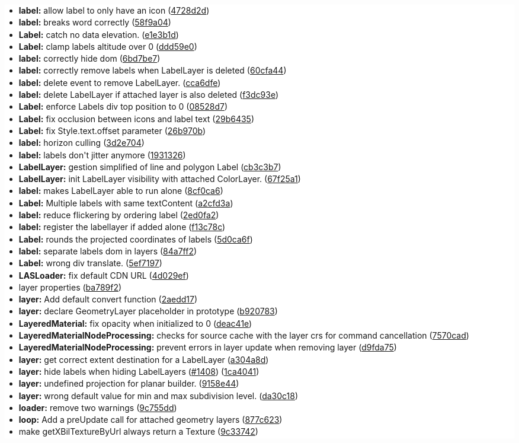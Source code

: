 * **label:** allow label to only have an icon ([4728d2d](https://github.com/iTowns/itowns/commit/4728d2d))
* **label:** breaks word correctly ([58f9a04](https://github.com/iTowns/itowns/commit/58f9a04))
* **Label:** catch no data elevation. ([e1e3b1d](https://github.com/iTowns/itowns/commit/e1e3b1d))
* **Label:** clamp labels altitude over 0 ([ddd59e0](https://github.com/iTowns/itowns/commit/ddd59e0))
* **label:** correctly hide dom ([6bd7be7](https://github.com/iTowns/itowns/commit/6bd7be7))
* **label:** correctly remove labels when LabelLayer is deleted ([60cfa44](https://github.com/iTowns/itowns/commit/60cfa44))
* **label:** delete event to remove LabelLayer. ([cca6dfe](https://github.com/iTowns/itowns/commit/cca6dfe))
* **label:** delete LabelLayer if attached layer is also deleted ([f3dc93e](https://github.com/iTowns/itowns/commit/f3dc93e))
* **Label:** enforce Labels div top position to 0 ([08528d7](https://github.com/iTowns/itowns/commit/08528d7))
* **Label:** fix occlusion between icons and label text ([29b6435](https://github.com/iTowns/itowns/commit/29b6435))
* **Label:** fix Style.text.offset parameter ([26b970b](https://github.com/iTowns/itowns/commit/26b970b))
* **label:** horizon culling ([3d2e704](https://github.com/iTowns/itowns/commit/3d2e704))
* **label:** labels don't jitter anymore ([1931326](https://github.com/iTowns/itowns/commit/1931326))
* **LabelLayer:** gestion simplified of line and polygon Label ([cb3c3b7](https://github.com/iTowns/itowns/commit/cb3c3b7))
* **LabelLayer:** init LabelLayer visibility with attached ColorLayer. ([67f25a1](https://github.com/iTowns/itowns/commit/67f25a1))
* **label:** makes LabelLayer able to run alone ([8cf0ca6](https://github.com/iTowns/itowns/commit/8cf0ca6))
* **Label:** Multiple labels with same textContent ([a2cfd3a](https://github.com/iTowns/itowns/commit/a2cfd3a))
* **label:** reduce flickering by ordering label ([2ed0fa2](https://github.com/iTowns/itowns/commit/2ed0fa2))
* **label:** register the labellayer if added alone ([f13c78c](https://github.com/iTowns/itowns/commit/f13c78c))
* **Label:** rounds the projected coordinates of labels ([5d0ca6f](https://github.com/iTowns/itowns/commit/5d0ca6f))
* **label:** separate labels dom in layers ([84a7ff2](https://github.com/iTowns/itowns/commit/84a7ff2))
* **Label:** wrong div translate. ([5ef7197](https://github.com/iTowns/itowns/commit/5ef7197))
* **LASLoader:** fix default CDN URL ([4d029ef](https://github.com/iTowns/itowns/commit/4d029ef))
* layer properties ([ba789f2](https://github.com/iTowns/itowns/commit/ba789f2))
* **layer:** Add default convert function ([2aedd17](https://github.com/iTowns/itowns/commit/2aedd17))
* **layer:** declare GeometryLayer placeholder in prototype ([b920783](https://github.com/iTowns/itowns/commit/b920783))
* **LayeredMaterial:** fix opacity when initialized to 0 ([deac41e](https://github.com/iTowns/itowns/commit/deac41e))
* **LayeredMaterialNodeProcessing:** checks for source cache with the layer crs for command cancellation ([7570cad](https://github.com/iTowns/itowns/commit/7570cad))
* **LayeredMaterialNodeProcessing:** prevent errors in layer update when removing layer ([d9fda75](https://github.com/iTowns/itowns/commit/d9fda75))
* **layer:** get correct extent destination for a LabelLayer ([a304a8d](https://github.com/iTowns/itowns/commit/a304a8d))
* **layer:** hide labels when hiding LabelLayers ([#1408](https://github.com/iTowns/itowns/issues/1408)) ([1ca4041](https://github.com/iTowns/itowns/commit/1ca4041))
* **layer:** undefined projection for planar builder. ([9158e44](https://github.com/iTowns/itowns/commit/9158e44))
* **layer:** wrong default value for min and max subdivision level. ([da30c18](https://github.com/iTowns/itowns/commit/da30c18))
* **loader:** remove two warnings ([9c755dd](https://github.com/iTowns/itowns/commit/9c755dd))
* **loop:** Add a preUpdate call for attached geometry layers ([877c623](https://github.com/iTowns/itowns/commit/877c623))
* make getXBilTextureByUrl always return a Texture ([9c33742](https://github.com/iTowns/itowns/commit/9c33742))
